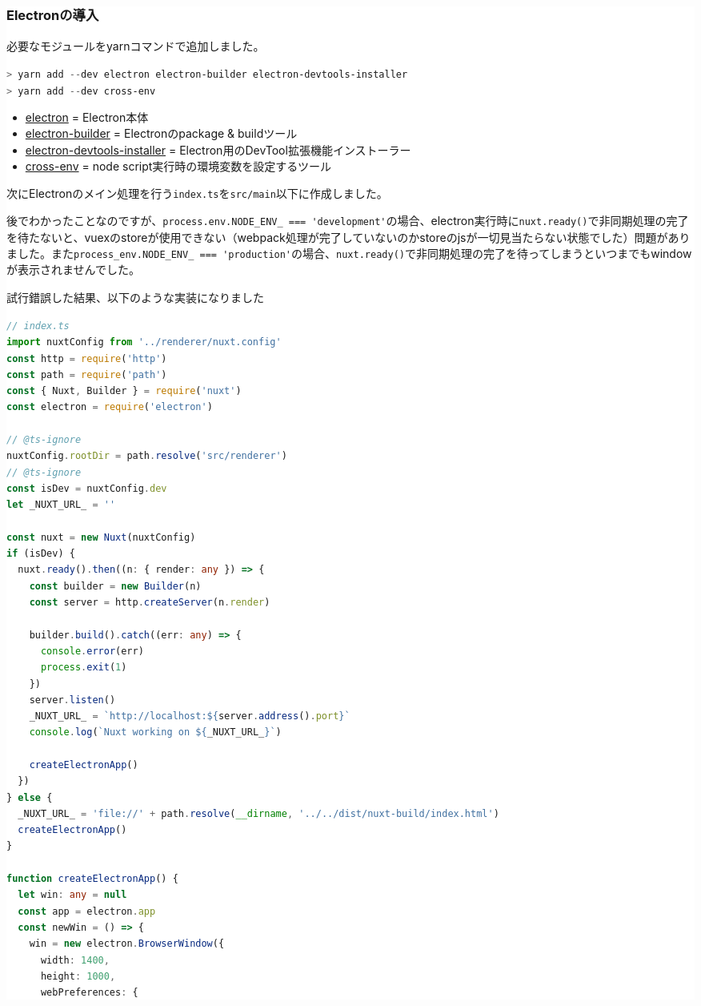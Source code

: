 ### Electronの導入

必要なモジュールをyarnコマンドで追加しました。

``` powershell
> yarn add --dev electron electron-builder electron-devtools-installer
> yarn add --dev cross-env
```

- [electron](https://github.com/electron/electron#readme) = Electron本体
- [electron-builder](https://github.com/electron-userland/electron-builder#readme) = Electronのpackage & buildツール
- [electron-devtools-installer](https://github.com/MarshallOfSound/electron-devtools-installer) = Electron用のDevTool拡張機能インストーラー
- [cross-env](https://github.com/kentcdodds/cross-env#readme) = node script実行時の環境変数を設定するツール

次にElectronのメイン処理を行う`index.ts`を`src/main`以下に作成しました。

後でわかったことなのですが、`process.env.NODE_ENV_ === 'development'`の場合、electron実行時に`nuxt.ready()`で非同期処理の完了を待たないと、vuexのstoreが使用できない（webpack処理が完了していないのかstoreのjsが一切見当たらない状態でした）問題がありました。また`process_env.NODE_ENV_ === 'production'`の場合、`nuxt.ready()`で非同期処理の完了を待ってしまうといつまでもwindowが表示されませんでした。

試行錯誤した結果、以下のような実装になりました

``` ts
// index.ts
import nuxtConfig from '../renderer/nuxt.config'
const http = require('http')
const path = require('path')
const { Nuxt, Builder } = require('nuxt')
const electron = require('electron')

// @ts-ignore
nuxtConfig.rootDir = path.resolve('src/renderer')
// @ts-ignore
const isDev = nuxtConfig.dev
let _NUXT_URL_ = ''

const nuxt = new Nuxt(nuxtConfig)
if (isDev) {
  nuxt.ready().then((n: { render: any }) => {
    const builder = new Builder(n)
    const server = http.createServer(n.render)

    builder.build().catch((err: any) => {
      console.error(err)
      process.exit(1)
    })
    server.listen()
    _NUXT_URL_ = `http://localhost:${server.address().port}`
    console.log(`Nuxt working on ${_NUXT_URL_}`)

    createElectronApp()
  })
} else {
  _NUXT_URL_ = 'file://' + path.resolve(__dirname, '../../dist/nuxt-build/index.html')
  createElectronApp()
}

function createElectronApp() {
  let win: any = null
  const app = electron.app
  const newWin = () => {
    win = new electron.BrowserWindow({
      width: 1400,
      height: 1000,
      webPreferences: {
```